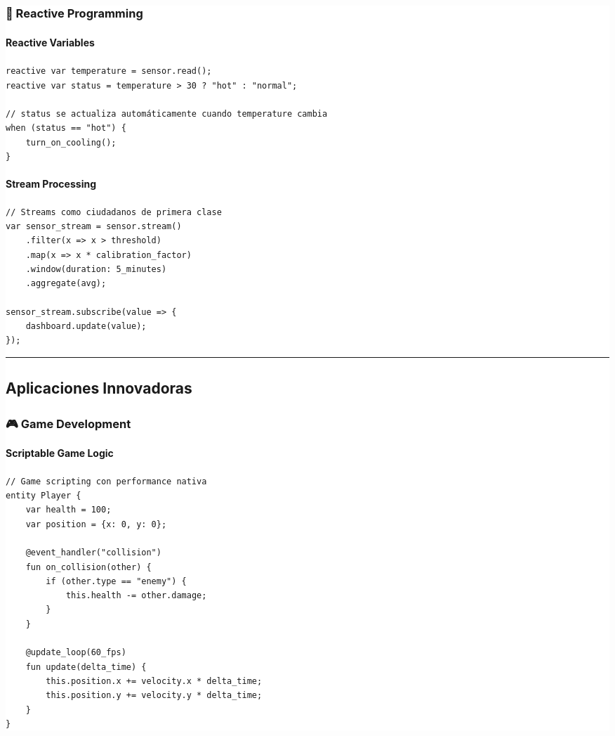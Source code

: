 ### 🔄 Reactive Programming

#### Reactive Variables
```lox
reactive var temperature = sensor.read();
reactive var status = temperature > 30 ? "hot" : "normal";

// status se actualiza automáticamente cuando temperature cambia
when (status == "hot") {
    turn_on_cooling();
}
```

#### Stream Processing
```lox
// Streams como ciudadanos de primera clase
var sensor_stream = sensor.stream()
    .filter(x => x > threshold)
    .map(x => x * calibration_factor)
    .window(duration: 5_minutes)
    .aggregate(avg);

sensor_stream.subscribe(value => {
    dashboard.update(value);
});
```

---

## Aplicaciones Innovadoras

### 🎮 Game Development

#### Scriptable Game Logic
```lox
// Game scripting con performance nativa
entity Player {
    var health = 100;
    var position = {x: 0, y: 0};
    
    @event_handler("collision")
    fun on_collision(other) {
        if (other.type == "enemy") {
            this.health -= other.damage;
        }
    }
    
    @update_loop(60_fps)
    fun update(delta_time) {
        this.position.x += velocity.x * delta_time;
        this.position.y += velocity.y * delta_time;
    }
}
```
